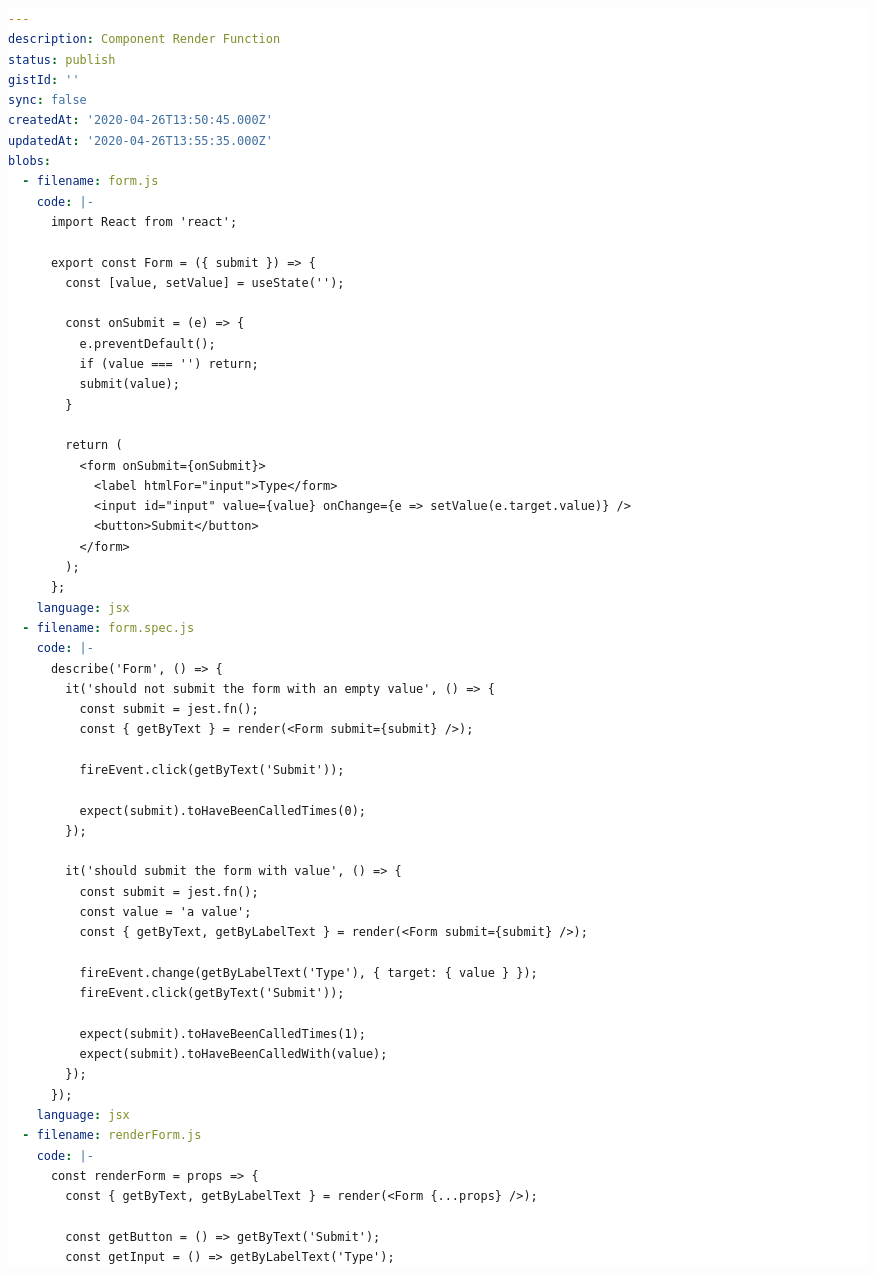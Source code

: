 ```yaml
---
description: Component Render Function
status: publish
gistId: ''
sync: false
createdAt: '2020-04-26T13:50:45.000Z'
updatedAt: '2020-04-26T13:55:35.000Z'
blobs:
  - filename: form.js
    code: |-
      import React from 'react';

      export const Form = ({ submit }) => {
        const [value, setValue] = useState('');

        const onSubmit = (e) => {
          e.preventDefault();
          if (value === '') return;
          submit(value);
        }

        return (
          <form onSubmit={onSubmit}>
            <label htmlFor="input">Type</form>
            <input id="input" value={value} onChange={e => setValue(e.target.value)} />
            <button>Submit</button>
          </form>
        );
      };
    language: jsx
  - filename: form.spec.js
    code: |-
      describe('Form', () => {
        it('should not submit the form with an empty value', () => {
          const submit = jest.fn();
          const { getByText } = render(<Form submit={submit} />);

          fireEvent.click(getByText('Submit'));

          expect(submit).toHaveBeenCalledTimes(0);
        });

        it('should submit the form with value', () => {
          const submit = jest.fn();
          const value = 'a value';
          const { getByText, getByLabelText } = render(<Form submit={submit} />);

          fireEvent.change(getByLabelText('Type'), { target: { value } });
          fireEvent.click(getByText('Submit'));

          expect(submit).toHaveBeenCalledTimes(1);
          expect(submit).toHaveBeenCalledWith(value);
        });
      });
    language: jsx
  - filename: renderForm.js
    code: |-
      const renderForm = props => {
        const { getByText, getByLabelText } = render(<Form {...props} />);

        const getButton = () => getByText('Submit');
        const getInput = () => getByLabelText('Type');

```